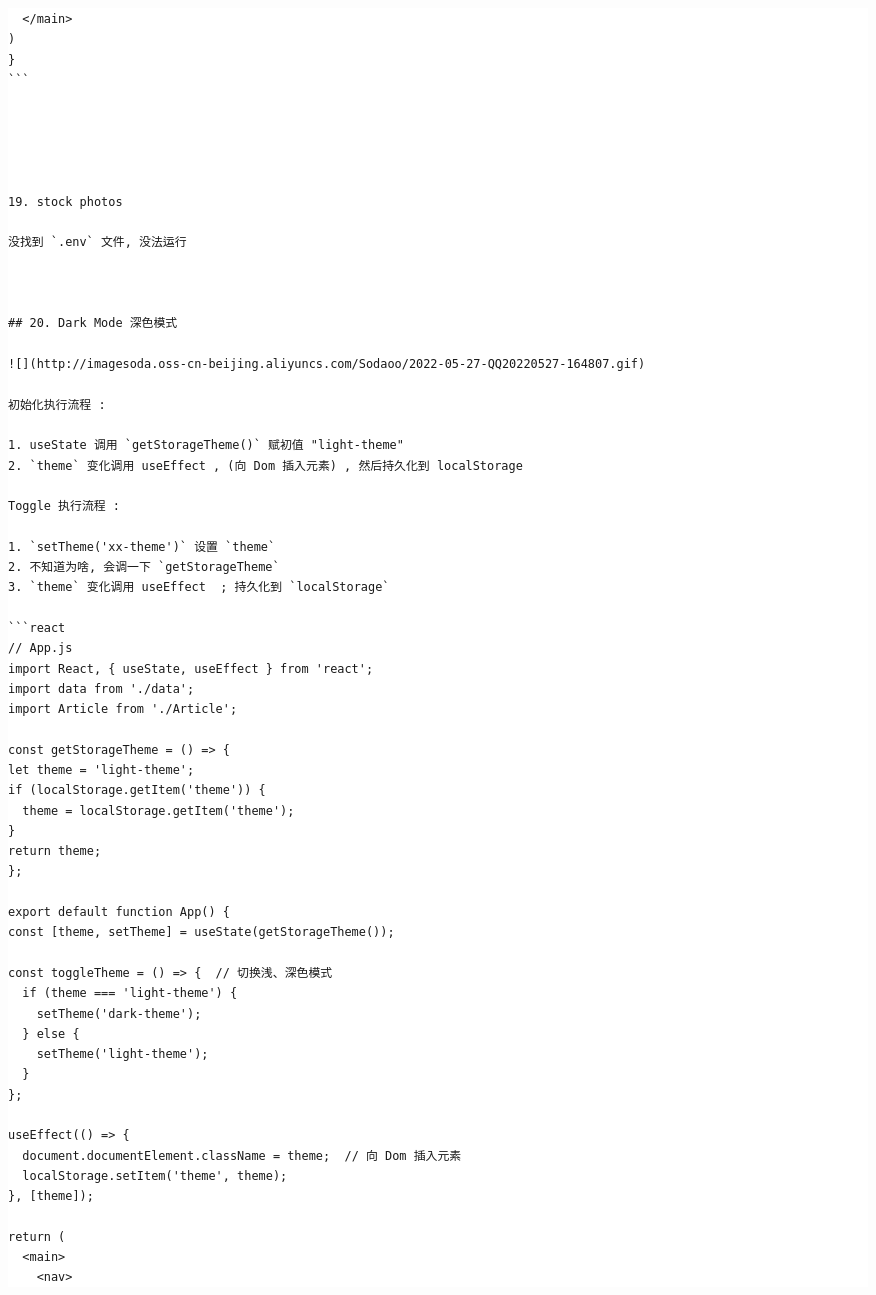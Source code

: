   ````
    </main>
  )
}
```





19. stock photos

没找到 `.env` 文件, 没法运行



## 20. Dark Mode 深色模式

![](http://imagesoda.oss-cn-beijing.aliyuncs.com/Sodaoo/2022-05-27-QQ20220527-164807.gif)

初始化执行流程 :

1. useState 调用 `getStorageTheme()` 赋初值 "light-theme"
2. `theme` 变化调用 useEffect , (向 Dom 插入元素) , 然后持久化到 localStorage 

Toggle 执行流程 : 

1. `setTheme('xx-theme')` 设置 `theme`
2. 不知道为啥, 会调一下 `getStorageTheme`
3. `theme` 变化调用 useEffect  ; 持久化到 `localStorage` 

```react
// App.js
import React, { useState, useEffect } from 'react';
import data from './data';
import Article from './Article';

const getStorageTheme = () => {
  let theme = 'light-theme';
  if (localStorage.getItem('theme')) {
    theme = localStorage.getItem('theme');
  }
  return theme;
};

export default function App() {
  const [theme, setTheme] = useState(getStorageTheme());

  const toggleTheme = () => {  // 切换浅、深色模式
    if (theme === 'light-theme') {
      setTheme('dark-theme');
    } else {
      setTheme('light-theme');
    }
  };

  useEffect(() => {
    document.documentElement.className = theme;  // 向 Dom 插入元素
    localStorage.setItem('theme', theme);
  }, [theme]);

  return (
    <main>
      <nav>
  ````